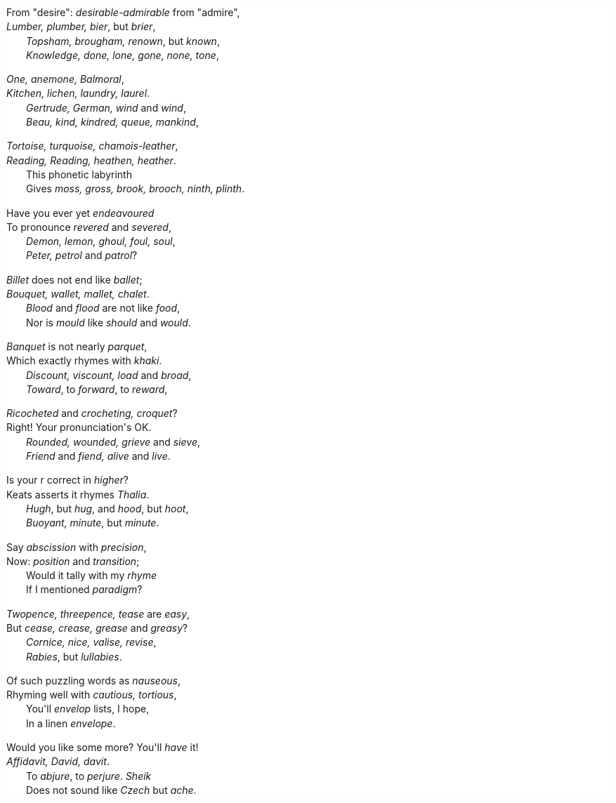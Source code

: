 From "desire": _desirable-admirable_ from "admire",  
_Lumber, plumber, bier_, but _brier_,  
&emsp;&emsp;_Topsham, brougham, renown_, but _known_,  
&emsp;&emsp;_Knowledge, done, lone, gone, none, tone_,  

_One, anemone, Balmoral_,  
_Kitchen, lichen, laundry, laurel_.  
&emsp;&emsp;_Gertrude, German, wind_ and _wind_,  
&emsp;&emsp;_Beau, kind, kindred, queue, mankind_,  

_Tortoise, turquoise, chamois-leather_,  
_Reading, Reading, heathen, heather_.  
&emsp;&emsp;This phonetic labyrinth  
&emsp;&emsp;Gives _moss, gross, brook, brooch, ninth, plinth_.  

Have you ever yet _endeavoured_  
To pronounce _revered_ and _severed_,  
&emsp;&emsp;_Demon, lemon, ghoul, foul, soul_,  
&emsp;&emsp;_Peter, petrol_ and _patrol_?  

_Billet_ does not end like _ballet_;  
_Bouquet, wallet, mallet, chalet_.  
&emsp;&emsp;_Blood_ and _flood_ are not like _food_,  
&emsp;&emsp;Nor is _mould_ like _should_ and _would_.  

_Banquet_ is not nearly _parquet_,  
Which exactly rhymes with _khaki_.  
&emsp;&emsp;_Discount, viscount, load_ and _broad_,  
&emsp;&emsp;_Toward_, to _forward_, to _reward_,  

_Ricocheted_ and _crocheting, croquet_?  
Right! Your pronunciation's OK.  
&emsp;&emsp;_Rounded, wounded, grieve_ and _sieve_,  
&emsp;&emsp;_Friend_ and _fiend, alive_ and _live_.  

Is your r correct in _higher_?  
Keats asserts it rhymes _Thalia_.  
&emsp;&emsp;_Hugh_, but _hug_, and _hood_, but _hoot_,  
&emsp;&emsp;_Buoyant, minute_, but _minute_.  

Say _abscission_ with _precision_,  
Now: _position_ and _transition_;  
&emsp;&emsp;Would it tally with my _rhyme_  
&emsp;&emsp;If I mentioned _paradigm_?  

_Twopence, threepence, tease_ are _easy_,  
But _cease, crease, grease_ and _greasy_?  
&emsp;&emsp;_Cornice, nice, valise, revise_,  
&emsp;&emsp;_Rabies_, but _lullabies_.  

Of such puzzling words as _nauseous_,  
Rhyming well with _cautious, tortious_,  
&emsp;&emsp;You'll _envelop_ lists, I hope,  
&emsp;&emsp;In a linen _envelope_.  

Would you like some more? You'll _have_ it!  
_Affidavit, David, davit_.  
&emsp;&emsp;To _abjure_, to _perjure_. _Sheik_  
&emsp;&emsp;Does not sound like _Czech_ but _ache_.  
